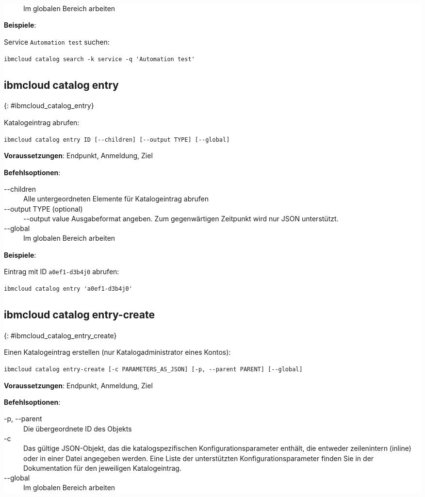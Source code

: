   <dd>Im globalen Bereich arbeiten</dd>
</dl>

<strong>Beispiele</strong>:

Service `Automation test` suchen:
```
ibmcloud catalog search -k service -q 'Automation test'
```

## ibmcloud catalog entry
{: #ibmcloud_catalog_entry}

Katalogeintrag abrufen:
```
ibmcloud catalog entry ID [--children] [--output TYPE] [--global]
```

<strong>Voraussetzungen</strong>: Endpunkt, Anmeldung, Ziel

<strong>Befehlsoptionen</strong>:
<dl>
  <dt>--children</dt>
  <dd>Alle untergeordneten Elemente für Katalogeintrag abrufen</dd>
  <dt>--output TYPE (optional)</dt>
  <dd>--output value  Ausgabeformat angeben. Zum gegenwärtigen Zeitpunkt wird nur JSON unterstützt.</dd>
  <dt>--global</dt>
  <dd>Im globalen Bereich arbeiten</dd>
</dl>

<strong>Beispiele</strong>:

Eintrag mit ID `a0ef1-d3b4j0` abrufen:
```
ibmcloud catalog entry 'a0ef1-d3b4j0'
```

## ibmcloud catalog entry-create
{: #ibmcloud_catalog_entry_create}

Einen Katalogeintrag erstellen (nur Katalogadministrator eines Kontos):
```
ibmcloud catalog entry-create [-c PARAMETERS_AS_JSON] [-p, --parent PARENT] [--global]
```

<strong>Voraussetzungen</strong>: Endpunkt, Anmeldung, Ziel

<strong>Befehlsoptionen</strong>:
<dl>
  <dt>-p, --parent</dt>
  <dd>Die übergeordnete ID des Objekts</dd>
  <dt>-c</dt>
  <dd>Das gültige JSON-Objekt, das die katalogspezifischen Konfigurationsparameter enthält, die entweder zeilenintern (inline) oder in einer Datei angegeben werden. Eine Liste der unterstützten Konfigurationsparameter finden Sie in der Dokumentation für den jeweiligen Katalogeintrag.</dd>
  <dt>--global</dt>
  <dd>Im globalen Bereich arbeiten</dd>
</dl>
